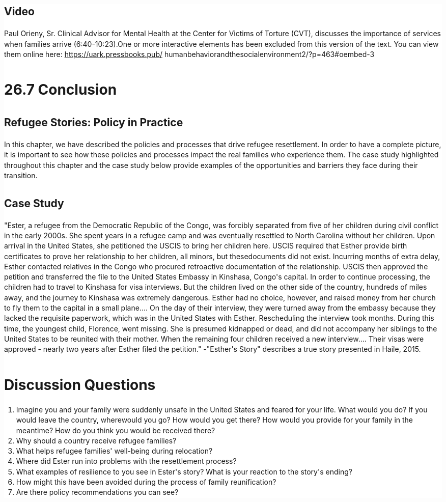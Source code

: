 ## Video

Paul Orieny, Sr. Clinical Advisor for Mental Health at the Center for Victims of Torture (CVT), discusses the importance of services when families arrive (6:40-10:23).One or more interactive elements has been excluded from this version of the text. You can view them online
here: https://uark.pressbooks.pub/
humanbehaviorandthesocialenvironment2/?p=463\#oembed-3

# 26.7 Conclusion 

## Refugee Stories: Policy in Practice

In this chapter, we have described the policies and processes that drive refugee resettlement. In order to have a complete picture, it is important to see how these policies and processes impact the real families who experience them. The case study highlighted throughout this chapter and the case study below provide examples of the opportunities and barriers they face during their transition.

## Case Study

"Ester, a refugee from the Democratic Republic of the Congo, was forcibly separated from five of her children during civil conflict in the early 2000s. She spent years in a refugee camp and was eventually resettled to North Carolina without her children. Upon arrival in the United States, she petitioned the USCIS to bring her children here. USCIS required that Esther provide birth certificates to prove her relationship to her children, all minors, but thesedocuments did not exist. Incurring months of extra delay, Esther contacted relatives in the Congo who procured retroactive documentation of the relationship. USCIS then approved the petition and transferred the file to the United States Embassy in Kinshasa, Congo's capital. In order to continue processing, the children had to travel to Kinshasa for visa interviews. But the children lived on the other side of the country, hundreds of miles away, and the journey to Kinshasa was extremely dangerous. Esther had no choice, however, and raised money from her church to fly them to the capital in a small plane.... On the day of their interview, they were turned away from the embassy because they lacked the requisite paperwork, which was in the United States with Esther. Rescheduling the interview took months. During this time, the youngest child, Florence, went missing. She is presumed kidnapped or dead, and did not accompany her siblings to the United States to be reunited with their mother. When the remaining four children received a new interview.... Their visas were approved - nearly two years after Esther filed the petition." -"Esther's Story" describes a true story presented in Haile, 2015.

# Discussion Questions 

1. Imagine you and your family were suddenly unsafe in the United States and feared for your life. What would you do? If you would leave the country, wherewould you go? How would you get there? How would you provide for your family in the meantime? How do you think you would be received there?
2. Why should a country receive refugee families?
3. What helps refugee families' well-being during relocation?
4. Where did Ester run into problems with the resettlement process?
5. What examples of resilience to you see in Ester's story? What is your reaction to the story's ending?
6. How might this have been avoided during the process of family reunification?
7. Are there policy recommendations you can see?
